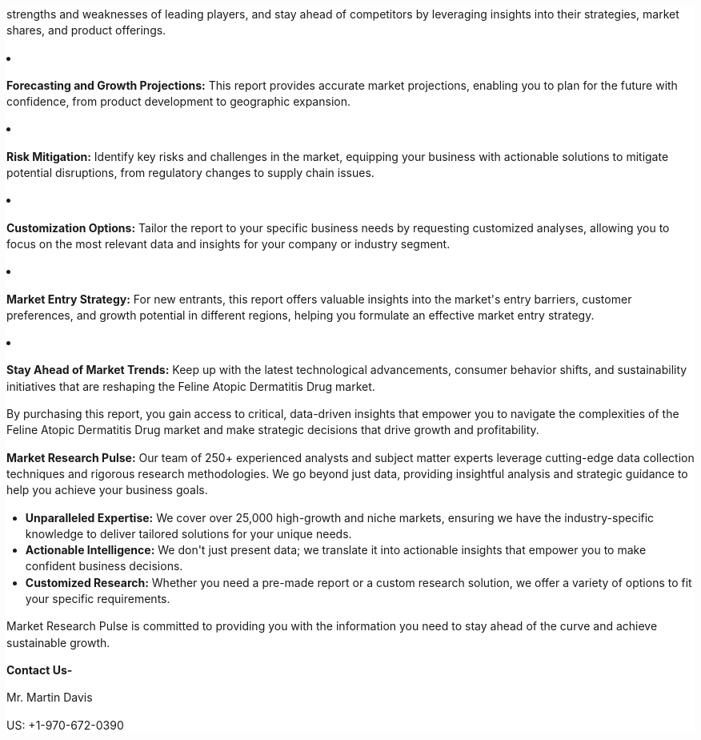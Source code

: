 strengths and weaknesses of leading players, and stay ahead of competitors by leveraging insights into their strategies, market shares, and product offerings.</p></li><li><p><strong>Forecasting and Growth Projections:</strong> This report provides accurate market projections, enabling you to plan for the future with confidence, from product development to geographic expansion.</p></li><li><p><strong>Risk Mitigation:</strong> Identify key risks and challenges in the market, equipping your business with actionable solutions to mitigate potential disruptions, from regulatory changes to supply chain issues.</p></li><li><p><strong>Customization Options:</strong> Tailor the report to your specific business needs by requesting customized analyses, allowing you to focus on the most relevant data and insights for your company or industry segment.</p></li><li><p><strong>Market Entry Strategy:</strong> For new entrants, this report offers valuable insights into the market's entry barriers, customer preferences, and growth potential in different regions, helping you formulate an effective market entry strategy.</p></li><li><p><strong>Stay Ahead of Market Trends:</strong> Keep up with the latest technological advancements, consumer behavior shifts, and sustainability initiatives that are reshaping the Feline Atopic Dermatitis Drug market.</p></li></ol><p>By purchasing this report, you gain access to critical, data-driven insights that empower you to navigate the complexities of the Feline Atopic Dermatitis Drug market and make strategic decisions that drive growth and profitability.</p><p><strong>Market Research Pulse:</strong>&nbsp;Our team of 250+ experienced analysts and subject matter experts leverage cutting-edge data collection techniques and rigorous research methodologies. We go beyond just data, providing insightful analysis and strategic guidance to help you achieve your business goals.</p><ul><li><strong>Unparalleled Expertise:</strong>&nbsp;We cover over 25,000 high-growth and niche markets, ensuring we have the industry-specific knowledge to deliver tailored solutions for your unique needs.</li><li><strong>Actionable Intelligence:</strong>&nbsp;We don't just present data; we translate it into actionable insights that empower you to make confident business decisions.</li><li><strong>Customized Research:</strong>&nbsp;Whether you need a pre-made report or a custom research solution, we offer a variety of options to fit your specific requirements.</li></ul><p>Market Research Pulse is committed to providing you with the information you need to stay ahead of the curve and achieve sustainable growth.</p><p><strong>Contact Us-</strong></p><p>Mr. Martin Davis</p><p>US: +1-970-672-0390</p>
